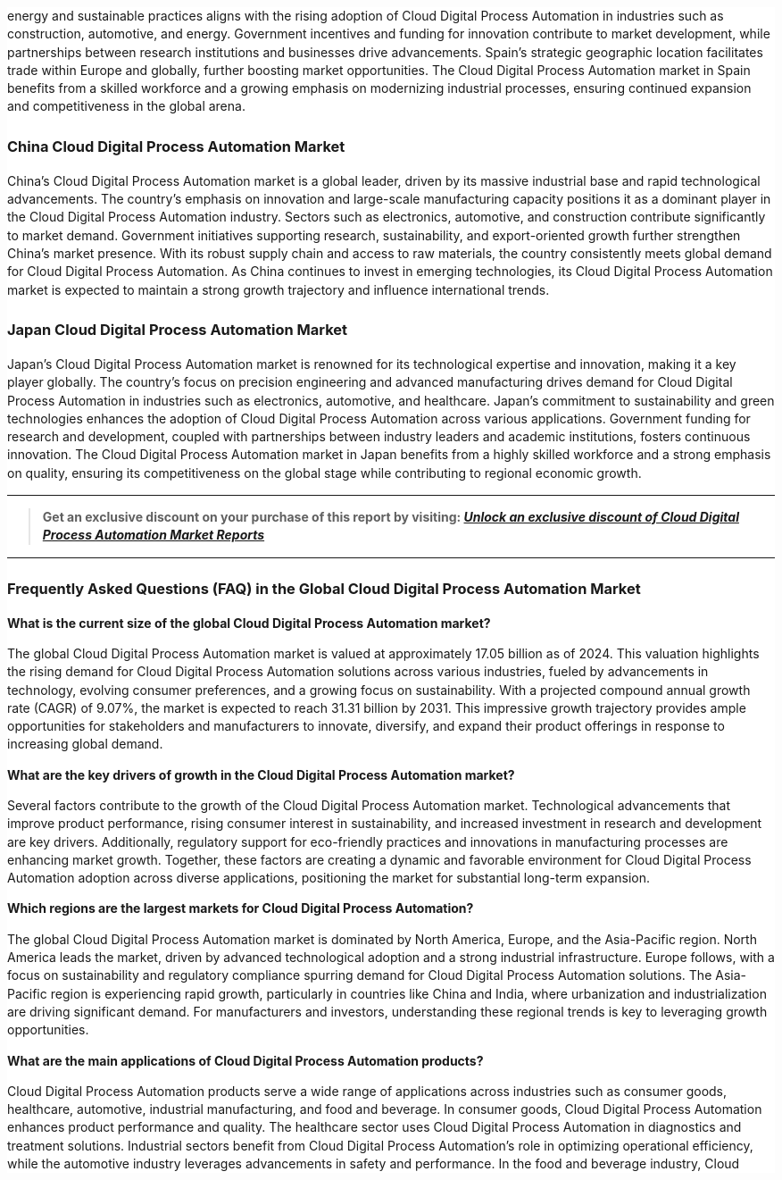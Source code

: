 energy and sustainable practices aligns with the rising adoption of Cloud Digital Process Automation in industries such as construction, automotive, and energy. Government incentives and funding for innovation contribute to market development, while partnerships between research institutions and businesses drive advancements. Spain&rsquo;s strategic geographic location facilitates trade within Europe and globally, further boosting market opportunities. The Cloud Digital Process Automation market in Spain benefits from a skilled workforce and a growing emphasis on modernizing industrial processes, ensuring continued expansion and competitiveness in the global arena.</p><h3>China Cloud Digital Process Automation Market</h3><p>China&rsquo;s Cloud Digital Process Automation market is a global leader, driven by its massive industrial base and rapid technological advancements. The country&rsquo;s emphasis on innovation and large-scale manufacturing capacity positions it as a dominant player in the Cloud Digital Process Automation industry. Sectors such as electronics, automotive, and construction contribute significantly to market demand. Government initiatives supporting research, sustainability, and export-oriented growth further strengthen China&rsquo;s market presence. With its robust supply chain and access to raw materials, the country consistently meets global demand for Cloud Digital Process Automation. As China continues to invest in emerging technologies, its Cloud Digital Process Automation market is expected to maintain a strong growth trajectory and influence international trends.</p><h3>Japan Cloud Digital Process Automation Market</h3><p>Japan&rsquo;s Cloud Digital Process Automation market is renowned for its technological expertise and innovation, making it a key player globally. The country&rsquo;s focus on precision engineering and advanced manufacturing drives demand for Cloud Digital Process Automation in industries such as electronics, automotive, and healthcare. Japan&rsquo;s commitment to sustainability and green technologies enhances the adoption of Cloud Digital Process Automation across various applications. Government funding for research and development, coupled with partnerships between industry leaders and academic institutions, fosters continuous innovation. The Cloud Digital Process Automation market in Japan benefits from a highly skilled workforce and a strong emphasis on quality, ensuring its competitiveness on the global stage while contributing to regional economic growth.</p><hr /><blockquote><p><strong>Get an exclusive discount on your purchase of this report by visiting: <em><a href="://marketresearchpulse.com/ask-for-discount/95094?utm_source=Github&amp;utm_medium=091">Unlock an exclusive discount of Cloud Digital Process Automation Market Reports</a></em>&nbsp;</strong></p></blockquote><hr /><h3>Frequently Asked Questions (FAQ) in the Global Cloud Digital Process Automation Market</h3><p><strong>What is the current size of the global Cloud Digital Process Automation market?</strong></p><p>The global Cloud Digital Process Automation market is valued at approximately 17.05 billion as of 2024. This valuation highlights the rising demand for Cloud Digital Process Automation solutions across various industries, fueled by advancements in technology, evolving consumer preferences, and a growing focus on sustainability. With a projected compound annual growth rate (CAGR) of 9.07%, the market is expected to reach 31.31 billion by 2031. This impressive growth trajectory provides ample opportunities for stakeholders and manufacturers to innovate, diversify, and expand their product offerings in response to increasing global demand.</p><p><strong>What are the key drivers of growth in the Cloud Digital Process Automation market?</strong></p><p>Several factors contribute to the growth of the Cloud Digital Process Automation market. Technological advancements that improve product performance, rising consumer interest in sustainability, and increased investment in research and development are key drivers. Additionally, regulatory support for eco-friendly practices and innovations in manufacturing processes are enhancing market growth. Together, these factors are creating a dynamic and favorable environment for Cloud Digital Process Automation adoption across diverse applications, positioning the market for substantial long-term expansion.</p><p><strong>Which regions are the largest markets for Cloud Digital Process Automation?</strong></p><p>The global Cloud Digital Process Automation market is dominated by North America, Europe, and the Asia-Pacific region. North America leads the market, driven by advanced technological adoption and a strong industrial infrastructure. Europe follows, with a focus on sustainability and regulatory compliance spurring demand for Cloud Digital Process Automation solutions. The Asia-Pacific region is experiencing rapid growth, particularly in countries like China and India, where urbanization and industrialization are driving significant demand. For manufacturers and investors, understanding these regional trends is key to leveraging growth opportunities.</p><p><strong>What are the main applications of Cloud Digital Process Automation products?</strong></p><p>Cloud Digital Process Automation products serve a wide range of applications across industries such as consumer goods, healthcare, automotive, industrial manufacturing, and food and beverage. In consumer goods, Cloud Digital Process Automation enhances product performance and quality. The healthcare sector uses Cloud Digital Process Automation in diagnostics and treatment solutions. Industrial sectors benefit from Cloud Digital Process Automation&rsquo;s role in optimizing operational efficiency, while the automotive industry leverages advancements in safety and performance. In the food and beverage industry, Cloud